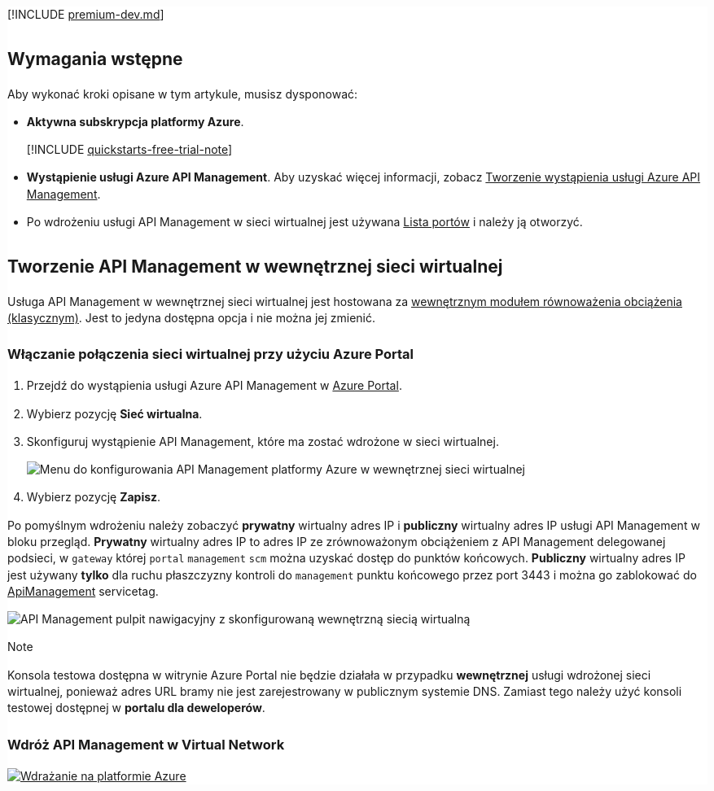 [!INCLUDE [premium-dev.md](../../includes/api-management-availability-premium-dev.md)]

## <a name="prerequisites"></a>Wymagania wstępne

Aby wykonać kroki opisane w tym artykule, musisz dysponować:

+ **Aktywna subskrypcja platformy Azure**.

    [!INCLUDE [quickstarts-free-trial-note](../../includes/quickstarts-free-trial-note.md)]

+ **Wystąpienie usługi Azure API Management**. Aby uzyskać więcej informacji, zobacz [Tworzenie wystąpienia usługi Azure API Management](get-started-create-service-instance.md).
+ Po wdrożeniu usługi API Management w sieci wirtualnej jest używana [Lista portów](./api-management-using-with-vnet.md#required-ports) i należy ją otworzyć. 

## <a name="creating-an-api-management-in-an-internal-virtual-network"></a><a name="enable-vpn"> </a>Tworzenie API Management w wewnętrznej sieci wirtualnej
Usługa API Management w wewnętrznej sieci wirtualnej jest hostowana za [wewnętrznym modułem równoważenia obciążenia (klasycznym)](/previous-versions/azure/load-balancer/load-balancer-get-started-ilb-classic-cloud). Jest to jedyna dostępna opcja i nie można jej zmienić.

### <a name="enable-a-virtual-network-connection-using-the-azure-portal"></a>Włączanie połączenia sieci wirtualnej przy użyciu Azure Portal

1. Przejdź do wystąpienia usługi Azure API Management w [Azure Portal](https://portal.azure.com/).
2. Wybierz pozycję **Sieć wirtualna**.
3. Skonfiguruj wystąpienie API Management, które ma zostać wdrożone w sieci wirtualnej.

    ![Menu do konfigurowania API Management platformy Azure w wewnętrznej sieci wirtualnej][api-management-using-internal-vnet-menu]

4. Wybierz pozycję **Zapisz**.

Po pomyślnym wdrożeniu należy zobaczyć **prywatny** wirtualny adres IP i **publiczny** wirtualny adres IP usługi API Management w bloku przegląd. **Prywatny** wirtualny adres IP to adres IP ze zrównoważonym obciążeniem z API Management delegowanej podsieci, w `gateway` której `portal` `management` `scm` można uzyskać dostęp do punktów końcowych. **Publiczny** wirtualny adres IP jest używany **tylko** dla ruchu płaszczyzny kontroli do `management` punktu końcowego przez port 3443 i można go zablokować do [ApiManagement][ServiceTags] servicetag.

![API Management pulpit nawigacyjny z skonfigurowaną wewnętrzną siecią wirtualną][api-management-internal-vnet-dashboard]

> [!NOTE]
> Konsola testowa dostępna w witrynie Azure Portal nie będzie działała w przypadku **wewnętrznej** usługi wdrożonej sieci wirtualnej, ponieważ adres URL bramy nie jest zarejestrowany w publicznym systemie DNS. Zamiast tego należy użyć konsoli testowej dostępnej w **portalu dla deweloperów**.

### <a name="deploy-api-management-into-virtual-network"></a><a name="deploy-apim-internal-vnet"> </a>Wdróż API Management w Virtual Network

[![Wdrażanie na platformie Azure](../media/template-deployments/deploy-to-azure.svg)](https://portal.azure.com/#create/Microsoft.Template/uri/https%3A%2F%2Fraw.githubusercontent.com%2FAzure%2Fazure-quickstart-templates%2Fmaster%2F201-api-management-create-with-internal-vnet%2Fazuredeploy.json)


[api-management-using-internal-vnet-menu]: ./media/api-management-using-with-internal-vnet/api-management-using-with-internal-vnet.png
[api-management-internal-vnet-dashboard]: ./media/api-management-using-with-internal-vnet/api-management-internal-vnet-dashboard.png
[api-management-custom-domain-name]: ./media/api-management-using-with-internal-vnet/api-management-custom-domain-name.png
[Create API Management service]: get-started-create-service-instance.md
[Common network configuration problems]: api-management-using-with-vnet.md#network-configuration-issues
[ServiceTags]: ../virtual-network/network-security-groups-overview.md#service-tags